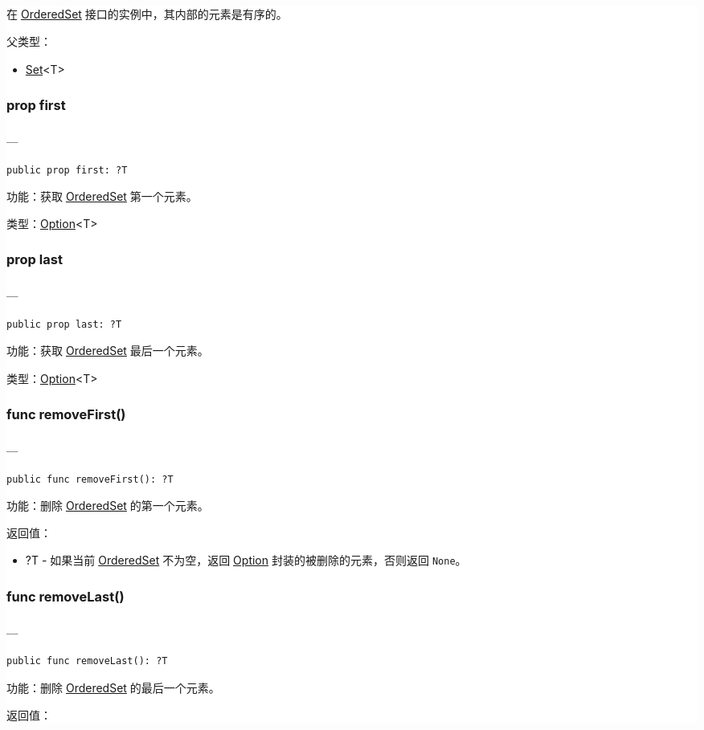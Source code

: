 在 [OrderedSet](https://docs.cangjie-lang.cn/docs/1.0.1/libs/std/collection/collection_package_api/collection_package_interface.html#interface-orderedsett) 接口的实例中，其内部的元素是有序的。

父类型：

  * [Set](https://docs.cangjie-lang.cn/docs/1.0.1/libs/std/collection/collection_package_api/collection_package_interface.html#interface-sett)\<T\>

### prop first
    
    __
    
    public prop first: ?T
    
功能：获取 [OrderedSet](https://docs.cangjie-lang.cn/docs/1.0.1/libs/std/collection/collection_package_api/collection_package_interface.html#interface-orderedsett) 第一个元素。

类型：[Option](https://docs.cangjie-lang.cn/docs/1.0.1/libs/std/core/core_package_api/core_package_enums.html#enum-optiont)\<T\>

### prop last
    
    __
    
    public prop last: ?T
    
功能：获取 [OrderedSet](https://docs.cangjie-lang.cn/docs/1.0.1/libs/std/collection/collection_package_api/collection_package_interface.html#interface-orderedsett) 最后一个元素。

类型：[Option](https://docs.cangjie-lang.cn/docs/1.0.1/libs/std/core/core_package_api/core_package_enums.html#enum-optiont)\<T\>

### func removeFirst\(\)
    
    __
    
    public func removeFirst(): ?T
    
功能：删除 [OrderedSet](https://docs.cangjie-lang.cn/docs/1.0.1/libs/std/collection/collection_package_api/collection_package_interface.html#interface-orderedsett) 的第一个元素。

返回值：

  * ?T - 如果当前 [OrderedSet](https://docs.cangjie-lang.cn/docs/1.0.1/libs/std/collection/collection_package_api/collection_package_interface.html#interface-orderedsett) 不为空，返回 [Option](https://docs.cangjie-lang.cn/docs/1.0.1/libs/std/core/core_package_api/core_package_enums.html#enum-optiont) 封装的被删除的元素，否则返回 `None`。

### func removeLast\(\)
    
    __
    
    public func removeLast(): ?T
    
功能：删除 [OrderedSet](https://docs.cangjie-lang.cn/docs/1.0.1/libs/std/collection/collection_package_api/collection_package_interface.html#interface-orderedsett) 的最后一个元素。

返回值：
